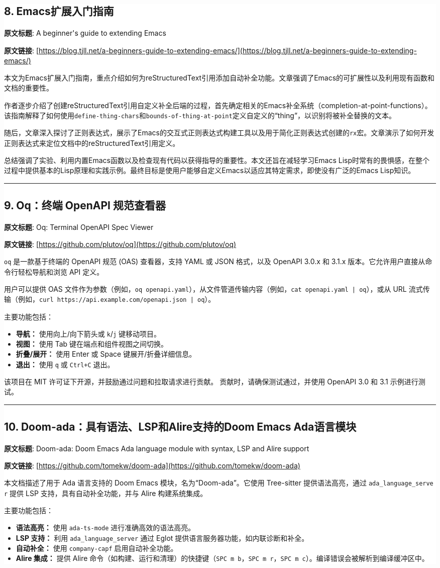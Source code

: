 
## 8. Emacs扩展入门指南

**原文标题**: A beginner's guide to extending Emacs

**原文链接**: [https://blog.tjll.net/a-beginners-guide-to-extending-emacs/](https://blog.tjll.net/a-beginners-guide-to-extending-emacs/)

本文为Emacs扩展入门指南，重点介绍如何为reStructuredText引用添加自动补全功能。文章强调了Emacs的可扩展性以及利用现有函数和文档的重要性。

作者逐步介绍了创建reStructuredText引用自定义补全后端的过程，首先确定相关的Emacs补全系统（completion-at-point-functions）。该指南解释了如何使用`define-thing-chars`和`bounds-of-thing-at-point`定义自定义的“thing”，以识别将被补全替换的文本。

随后，文章深入探讨了正则表达式，展示了Emacs的交互式正则表达式构建工具以及用于简化正则表达式创建的`rx`宏。文章演示了如何开发正则表达式来定位文档中的reStructuredText引用定义。

总结强调了实验、利用内置Emacs函数以及检查现有代码以获得指导的重要性。本文还旨在减轻学习Emacs Lisp时常有的畏惧感，在整个过程中提供基本的Lisp原理和实践示例。最终目标是使用户能够自定义Emacs以适应其特定需求，即使没有广泛的Emacs Lisp知识。

---

## 9. Oq：终端 OpenAPI 规范查看器

**原文标题**: Oq: Terminal OpenAPI Spec Viewer

**原文链接**: [https://github.com/plutov/oq](https://github.com/plutov/oq)

`oq` 是一款基于终端的 OpenAPI 规范 (OAS) 查看器，支持 YAML 或 JSON 格式，以及 OpenAPI 3.0.x 和 3.1.x 版本。它允许用户直接从命令行轻松导航和浏览 API 定义。

用户可以提供 OAS 文件作为参数（例如，`oq openapi.yaml`），从文件管道传输内容（例如，`cat openapi.yaml | oq`），或从 URL 流式传输（例如，`curl https://api.example.com/openapi.json | oq`）。

主要功能包括：

*   **导航：** 使用向上/向下箭头或 `k`/`j` 键移动项目。
*   **视图：** 使用 Tab 键在端点和组件视图之间切换。
*   **折叠/展开：** 使用 Enter 或 Space 键展开/折叠详细信息。
*   **退出：** 使用 `q` 或 `Ctrl+C` 退出。

该项目在 MIT 许可证下开源，并鼓励通过问题和拉取请求进行贡献。 贡献时，请确保测试通过，并使用 OpenAPI 3.0 和 3.1 示例进行测试。

---

## 10. Doom-ada：具有语法、LSP和Alire支持的Doom Emacs Ada语言模块

**原文标题**: Doom-ada: Doom Emacs Ada language module with syntax, LSP and Alire support

**原文链接**: [https://github.com/tomekw/doom-ada](https://github.com/tomekw/doom-ada)

本文档描述了用于 Ada 语言支持的 Doom Emacs 模块，名为“Doom-ada”。它使用 Tree-sitter 提供语法高亮，通过 `ada_language_server` 提供 LSP 支持，具有自动补全功能，并与 Alire 构建系统集成。

主要功能包括：

*   **语法高亮：** 使用 `ada-ts-mode` 进行准确高效的语法高亮。
*   **LSP 支持：** 利用 `ada_language_server` 通过 Eglot 提供语言服务器功能，如内联诊断和补全。
*   **自动补全：** 使用 `company-capf` 启用自动补全功能。
*   **Alire 集成：** 提供 Alire 命令（如构建、运行和清理）的快捷键（`SPC m b`，`SPC m r`，`SPC m c`）。编译错误会被解析到编译缓冲区中。
